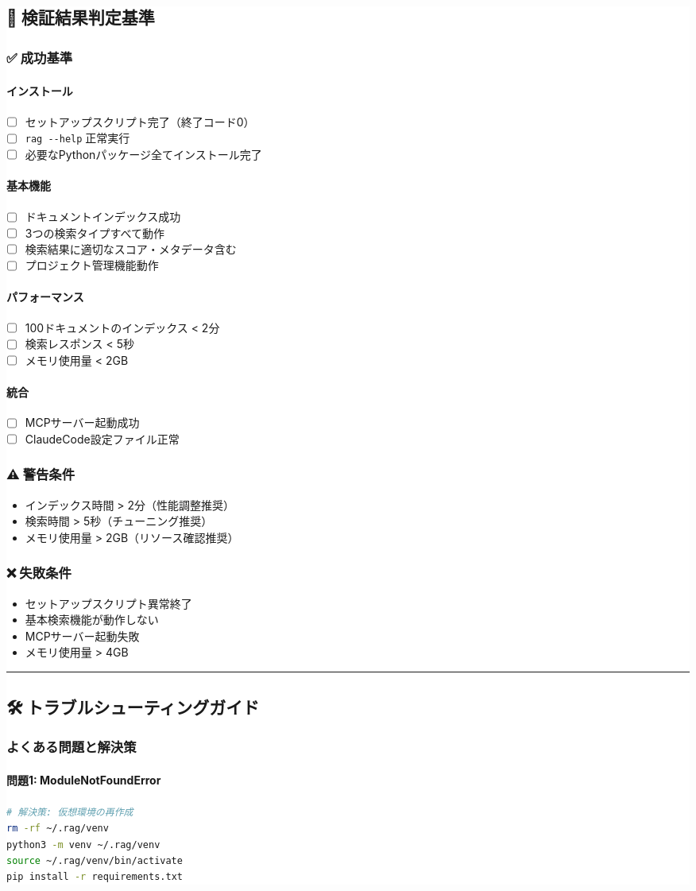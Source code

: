 
## 🚦 検証結果判定基準

### ✅ 成功基準

#### インストール
- [ ] セットアップスクリプト完了（終了コード0）
- [ ] `rag --help` 正常実行
- [ ] 必要なPythonパッケージ全てインストール完了

#### 基本機能
- [ ] ドキュメントインデックス成功
- [ ] 3つの検索タイプすべて動作
- [ ] 検索結果に適切なスコア・メタデータ含む
- [ ] プロジェクト管理機能動作

#### パフォーマンス
- [ ] 100ドキュメントのインデックス < 2分
- [ ] 検索レスポンス < 5秒
- [ ] メモリ使用量 < 2GB

#### 統合
- [ ] MCPサーバー起動成功
- [ ] ClaudeCode設定ファイル正常

### ⚠️ 警告条件
- インデックス時間 > 2分（性能調整推奨）
- 検索時間 > 5秒（チューニング推奨）
- メモリ使用量 > 2GB（リソース確認推奨）

### ❌ 失敗条件
- セットアップスクリプト異常終了
- 基本検索機能が動作しない
- MCPサーバー起動失敗
- メモリ使用量 > 4GB

---

## 🛠️ トラブルシューティングガイド

### よくある問題と解決策

#### 問題1: ModuleNotFoundError
```bash
# 解決策: 仮想環境の再作成
rm -rf ~/.rag/venv
python3 -m venv ~/.rag/venv
source ~/.rag/venv/bin/activate
pip install -r requirements.txt
```
